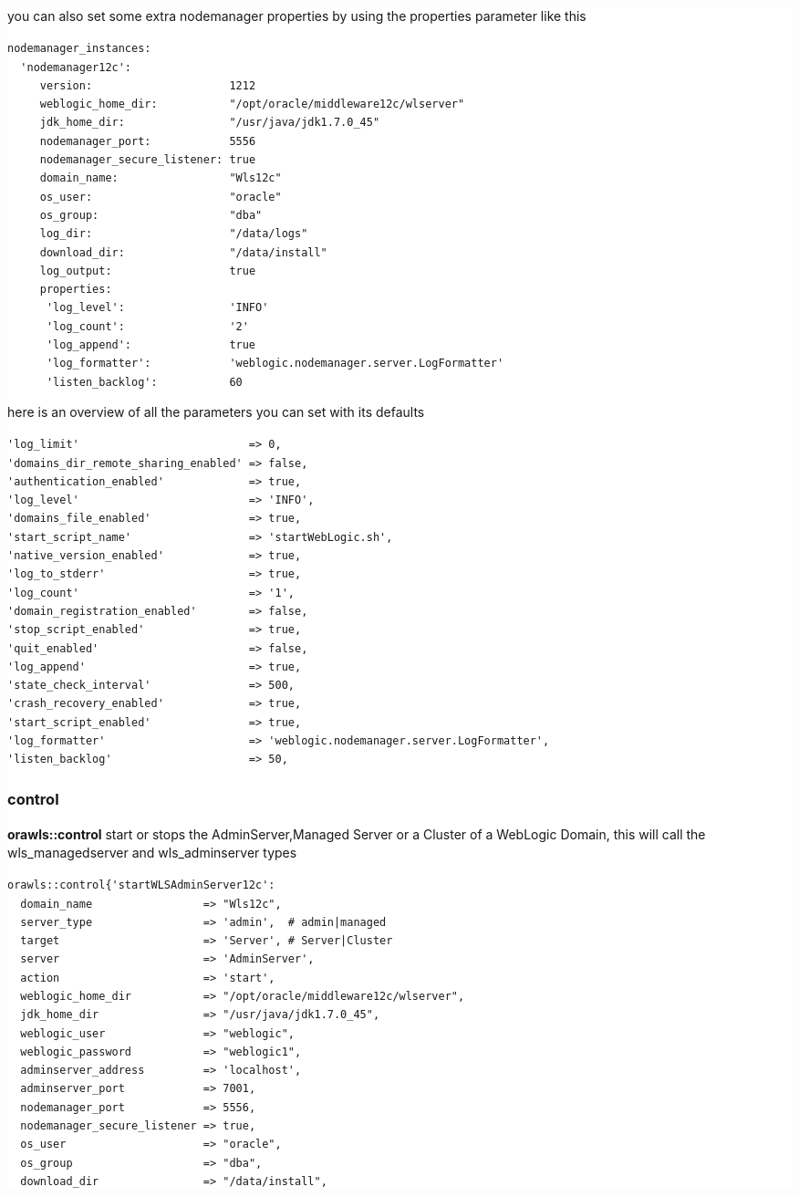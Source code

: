 
you can also set some extra nodemanager properties by using the properties parameter like this

    nodemanager_instances:
      'nodemanager12c':
         version:                     1212
         weblogic_home_dir:           "/opt/oracle/middleware12c/wlserver"
         jdk_home_dir:                "/usr/java/jdk1.7.0_45"
         nodemanager_port:            5556
         nodemanager_secure_listener: true
         domain_name:                 "Wls12c"
         os_user:                     "oracle"
         os_group:                    "dba"
         log_dir:                     "/data/logs"
         download_dir:                "/data/install"
         log_output:                  true
         properties:
          'log_level':                'INFO'
          'log_count':                '2'
          'log_append':               true
          'log_formatter':            'weblogic.nodemanager.server.LogFormatter'
          'listen_backlog':           60

here is an overview of all the parameters you can set with its defaults

    'log_limit'                          => 0,
    'domains_dir_remote_sharing_enabled' => false,
    'authentication_enabled'             => true,
    'log_level'                          => 'INFO',
    'domains_file_enabled'               => true,
    'start_script_name'                  => 'startWebLogic.sh',
    'native_version_enabled'             => true,
    'log_to_stderr'                      => true,
    'log_count'                          => '1',
    'domain_registration_enabled'        => false,
    'stop_script_enabled'                => true,
    'quit_enabled'                       => false,
    'log_append'                         => true,
    'state_check_interval'               => 500,
    'crash_recovery_enabled'             => true,
    'start_script_enabled'               => true,
    'log_formatter'                      => 'weblogic.nodemanager.server.LogFormatter',
    'listen_backlog'                     => 50,


### control
__orawls::control__ start or stops the AdminServer,Managed Server or a Cluster of a WebLogic Domain, this will call the wls_managedserver and wls_adminserver types

    orawls::control{'startWLSAdminServer12c':
      domain_name                 => "Wls12c",
      server_type                 => 'admin',  # admin|managed
      target                      => 'Server', # Server|Cluster
      server                      => 'AdminServer',
      action                      => 'start',
      weblogic_home_dir           => "/opt/oracle/middleware12c/wlserver",
      jdk_home_dir                => "/usr/java/jdk1.7.0_45",
      weblogic_user               => "weblogic",
      weblogic_password           => "weblogic1",
      adminserver_address         => 'localhost',
      adminserver_port            => 7001,
      nodemanager_port            => 5556,
      nodemanager_secure_listener => true,
      os_user                     => "oracle",
      os_group                    => "dba",
      download_dir                => "/data/install",